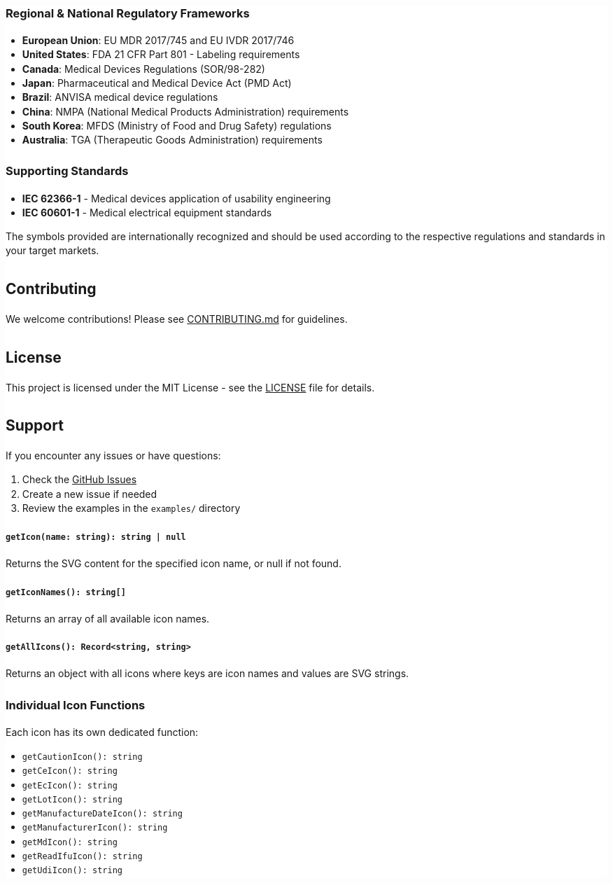 ### Regional & National Regulatory Frameworks

- **European Union**: EU MDR 2017/745 and EU IVDR 2017/746
- **United States**: FDA 21 CFR Part 801 - Labeling requirements
- **Canada**: Medical Devices Regulations (SOR/98-282)
- **Japan**: Pharmaceutical and Medical Device Act (PMD Act)
- **Brazil**: ANVISA medical device regulations
- **China**: NMPA (National Medical Products Administration) requirements
- **South Korea**: MFDS (Ministry of Food and Drug Safety) regulations
- **Australia**: TGA (Therapeutic Goods Administration) requirements

### Supporting Standards

- **IEC 62366-1** - Medical devices application of usability engineering
- **IEC 60601-1** - Medical electrical equipment standards

The symbols provided are internationally recognized and should be used according to the respective regulations and standards in your target markets.

## Contributing

We welcome contributions! Please see [CONTRIBUTING.md](CONTRIBUTING.md) for guidelines.

## License

This project is licensed under the MIT License - see the [LICENSE](LICENSE) file for details.

## Support

If you encounter any issues or have questions:

1. Check the [GitHub Issues](https://github.com/t4dhg/medical-device-symbols/issues)
2. Create a new issue if needed
3. Review the examples in the `examples/` directory

#### `getIcon(name: string): string | null`

Returns the SVG content for the specified icon name, or null if not found.

#### `getIconNames(): string[]`

Returns an array of all available icon names.

#### `getAllIcons(): Record<string, string>`

Returns an object with all icons where keys are icon names and values are SVG strings.

### Individual Icon Functions

Each icon has its own dedicated function:

- `getCautionIcon(): string`
- `getCeIcon(): string`
- `getEcIcon(): string`
- `getLotIcon(): string`
- `getManufactureDateIcon(): string`
- `getManufacturerIcon(): string`
- `getMdIcon(): string`
- `getReadIfuIcon(): string`
- `getUdiIcon(): string`
